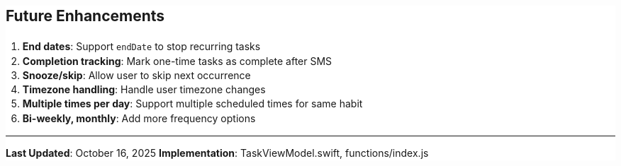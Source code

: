 
## Future Enhancements

1. **End dates**: Support `endDate` to stop recurring tasks
2. **Completion tracking**: Mark one-time tasks as complete after SMS
3. **Snooze/skip**: Allow user to skip next occurrence
4. **Timezone handling**: Handle user timezone changes
5. **Multiple times per day**: Support multiple scheduled times for same habit
6. **Bi-weekly, monthly**: Add more frequency options

---

**Last Updated**: October 16, 2025
**Implementation**: TaskViewModel.swift, functions/index.js
